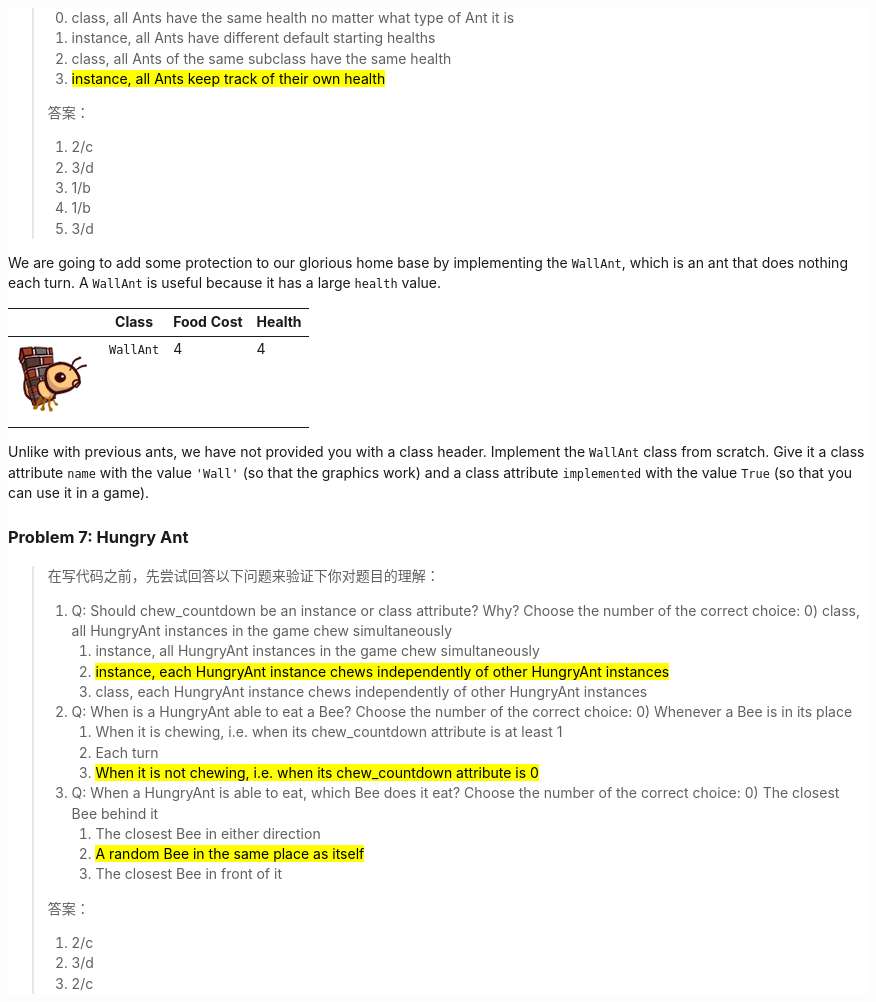 >    0) class, all Ants have the same health no matter what type of Ant it is
>    1) instance, all Ants have different default starting healths
>    2) class, all Ants of the same subclass have the same health
>    3) <mark>instance, all Ants keep track of their own health</mark>
>
> 答案：
>
> 1. 2/c
> 2. 3/d
> 3. 1/b
> 4. 1/b
> 5. 3/d

We are going to add some protection to our glorious home base by implementing the `WallAnt`, which is an ant that does nothing each turn. A `WallAnt` is useful because it has a large `health` value.

|                          | Class     | Food Cost | Health |
| ------------------------ | --------- | --------- | ------ |
| ![img](pic/ant_wall.gif) | `WallAnt` | 4         | 4      |

Unlike with previous ants, we have not provided you with a class header. Implement the `WallAnt` class from scratch. Give it a class attribute `name` with the value `'Wall'` (so that the graphics work) and a class attribute `implemented` with the value `True` (so that you can use it in a game).

### Problem 7: Hungry Ant

> 在写代码之前，先尝试回答以下问题来验证下你对题目的理解：
>
> 1. Q: Should chew_countdown be an instance or class attribute? Why?
>    Choose the number of the correct choice:
>    0) class, all HungryAnt instances in the game chew simultaneously
>    1) instance, all HungryAnt instances in the game chew simultaneously
>    2) <mark>instance, each HungryAnt instance chews independently of other
>       HungryAnt instances</mark>
>    3) class, each HungryAnt instance chews independently of other
>       HungryAnt instances
> 2. Q: When is a HungryAnt able to eat a Bee?
>    Choose the number of the correct choice:
>    0) Whenever a Bee is in its place
>    1) When it is chewing, i.e. when its chew_countdown attribute is at least 1
>    2) Each turn
>    3) <mark>When it is not chewing, i.e. when its chew_countdown attribute is 0</mark>
> 3. Q: When a HungryAnt is able to eat, which Bee does it eat?
>    Choose the number of the correct choice:
>    0) The closest Bee behind it
>    1) The closest Bee in either direction
>    2) <mark>A random Bee in the same place as itself</mark>
>    3) The closest Bee in front of it
>
> 答案：
>
> 1. 2/c
> 2. 3/d
> 3. 2/c
